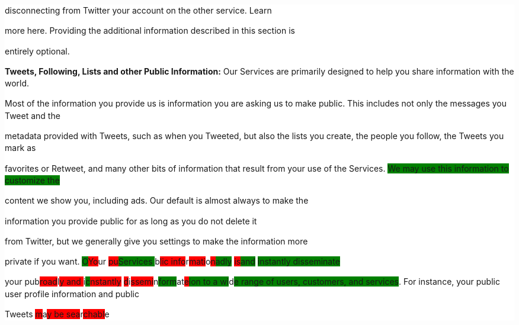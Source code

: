 
</span>disconnecting from Twitter your account on the other service. Learn<span style="background-color: red;"> </span><span style="background-color: green;">


</span>more here. Providing the additional information described in this section is<span style="background-color: green;"> </span><span style="background-color: red;">


</span>entirely optional.


**Tweets, Following, Lists and other Public Information:** Our Services are primarily designed to help you share information with the world.


Most of the information you provide us is information you are asking us to make public. This includes not only the messages you Tweet and the


metadata provided with Tweets, such as when you Tweeted, but also the lists you create, the people you follow, the Tweets you mark as


favorites or Retweet, and many other bits of information that result from your use of the Services. <span style="background-color: green;">We may use this information to customize the


content we show you, including ads. </span>Our default is almost always to make the<span style="background-color: green;"> </span><span style="background-color: red;">


</span>information you provide public for as long as you do not delete it<span style="background-color: red;"> </span><span style="background-color: green;">


</span>from Twitter, but we generally give you settings to make the information more<span style="background-color: green;"> </span><span style="background-color: red;">


</span>private if you want. <span style="background-color: green;">O</span><span style="background-color: red;">Yo</span>ur <span style="background-color: red;">pu</span><span style="background-color: green;">Services </span>b<span style="background-color: red;">lic info</span>r<span style="background-color: red;">mati</span>o<span style="background-color: red;">n</span><span style="background-color: green;">adly</span> <span style="background-color: red;">is</span><span style="background-color: green;">and</span> <span style="background-color: green;">instantly disseminate


your pu</span>b<span style="background-color: red;">road</span>l<span style="background-color: red;">y and </span>i<span style="background-color: green;">c</span><span style="background-color: red;">nstantly</span> <span style="background-color: red;">d</span>i<span style="background-color: red;">ssemi</span>n<span style="background-color: green;">form</span>at<span style="background-color: red;">e</span><span style="background-color: green;">ion to a wi</span>d<span style="background-color: green;">e range of users, customers, and services</span>. For instance, your public user profile information and public<span style="background-color: green;"> </span><span style="background-color: red;">


</span>Tweets <span style="background-color: red;">m</span>a<span style="background-color: red;">y be sea</span>r<span style="background-color: red;">chabl</span>e<span style="background-color: green;">

